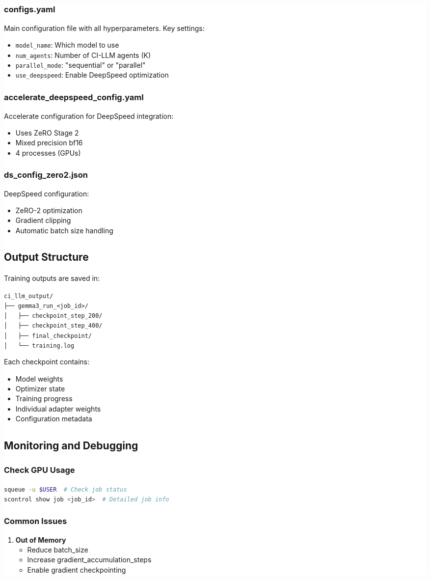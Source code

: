 ### configs.yaml
Main configuration file with all hyperparameters. Key settings:
- `model_name`: Which model to use
- `num_agents`: Number of CI-LLM agents (K)
- `parallel_mode`: "sequential" or "parallel"
- `use_deepspeed`: Enable DeepSpeed optimization

### accelerate_deepspeed_config.yaml
Accelerate configuration for DeepSpeed integration:
- Uses ZeRO Stage 2
- Mixed precision bf16
- 4 processes (GPUs)

### ds_config_zero2.json
DeepSpeed configuration:
- ZeRO-2 optimization
- Gradient clipping
- Automatic batch size handling

## Output Structure

Training outputs are saved in:
```
ci_llm_output/
├── gemma3_run_<job_id>/
│   ├── checkpoint_step_200/
│   ├── checkpoint_step_400/
│   ├── final_checkpoint/
│   └── training.log
```

Each checkpoint contains:
- Model weights
- Optimizer state
- Training progress
- Individual adapter weights
- Configuration metadata

## Monitoring and Debugging

### Check GPU Usage
```bash
squeue -u $USER  # Check job status
scontrol show job <job_id>  # Detailed job info
```

### Common Issues

1. **Out of Memory**
   - Reduce batch_size
   - Increase gradient_accumulation_steps
   - Enable gradient checkpointing
